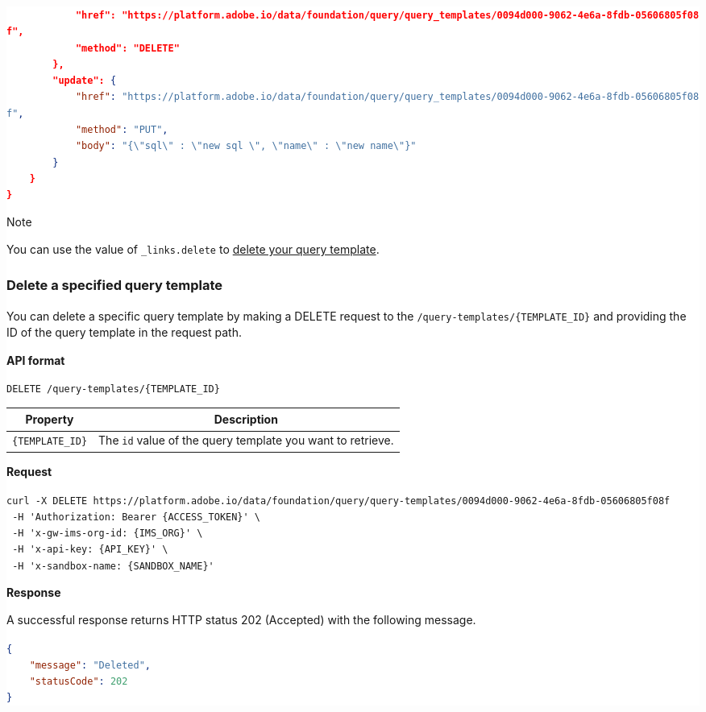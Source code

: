 ```json
            "href": "https://platform.adobe.io/data/foundation/query/query_templates/0094d000-9062-4e6a-8fdb-05606805f08f",
            "method": "DELETE"
        },
        "update": {
            "href": "https://platform.adobe.io/data/foundation/query/query_templates/0094d000-9062-4e6a-8fdb-05606805f08f",
            "method": "PUT",
            "body": "{\"sql\" : \"new sql \", \"name\" : \"new name\"}"
        }
    }
}
```

>[!NOTE]
>
>You can use the value of `_links.delete` to [delete your query template](#delete-a-specified-query-template).

### Delete a specified query template

You can delete a specific query template by making a DELETE request to the `/query-templates/{TEMPLATE_ID}` and providing the ID of the query template in the request path.

**API format**

```http
DELETE /query-templates/{TEMPLATE_ID}
```

| Property | Description |
| -------- | ----------- |
| `{TEMPLATE_ID}` | The `id` value of the query template you want to retrieve. |

**Request**

```shell
curl -X DELETE https://platform.adobe.io/data/foundation/query/query-templates/0094d000-9062-4e6a-8fdb-05606805f08f
 -H 'Authorization: Bearer {ACCESS_TOKEN}' \
 -H 'x-gw-ims-org-id: {IMS_ORG}' \
 -H 'x-api-key: {API_KEY}' \
 -H 'x-sandbox-name: {SANDBOX_NAME}'
```

**Response** 

A successful response returns HTTP status 202 (Accepted) with the following message. 

```json
{
    "message": "Deleted",
    "statusCode": 202
}
```